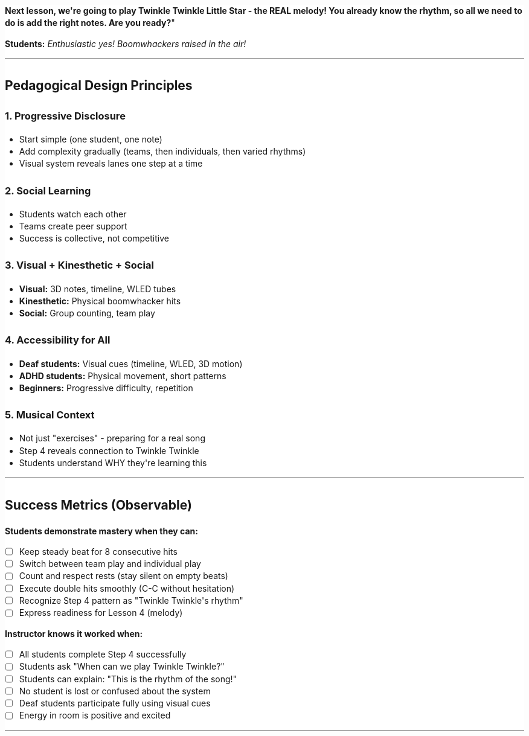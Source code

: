 **Next lesson, we're going to play Twinkle Twinkle Little Star - the REAL melody! You already know the rhythm, so all we need to do is add the right notes. Are you ready?**"

**Students:** *Enthusiastic yes! Boomwhackers raised in the air!*

---

## Pedagogical Design Principles

### **1. Progressive Disclosure**
- Start simple (one student, one note)
- Add complexity gradually (teams, then individuals, then varied rhythms)
- Visual system reveals lanes one step at a time

### **2. Social Learning**
- Students watch each other
- Teams create peer support
- Success is collective, not competitive

### **3. Visual + Kinesthetic + Social**
- **Visual:** 3D notes, timeline, WLED tubes
- **Kinesthetic:** Physical boomwhacker hits
- **Social:** Group counting, team play

### **4. Accessibility for All**
- **Deaf students:** Visual cues (timeline, WLED, 3D motion)
- **ADHD students:** Physical movement, short patterns
- **Beginners:** Progressive difficulty, repetition

### **5. Musical Context**
- Not just "exercises" - preparing for a real song
- Step 4 reveals connection to Twinkle Twinkle
- Students understand WHY they're learning this

---

## Success Metrics (Observable)

**Students demonstrate mastery when they can:**
- [ ] Keep steady beat for 8 consecutive hits
- [ ] Switch between team play and individual play
- [ ] Count and respect rests (stay silent on empty beats)
- [ ] Execute double hits smoothly (C-C without hesitation)
- [ ] Recognize Step 4 pattern as "Twinkle Twinkle's rhythm"
- [ ] Express readiness for Lesson 4 (melody)

**Instructor knows it worked when:**
- [ ] All students complete Step 4 successfully
- [ ] Students ask "When can we play Twinkle Twinkle?"
- [ ] Students can explain: "This is the rhythm of the song!"
- [ ] No student is lost or confused about the system
- [ ] Deaf students participate fully using visual cues
- [ ] Energy in room is positive and excited

---